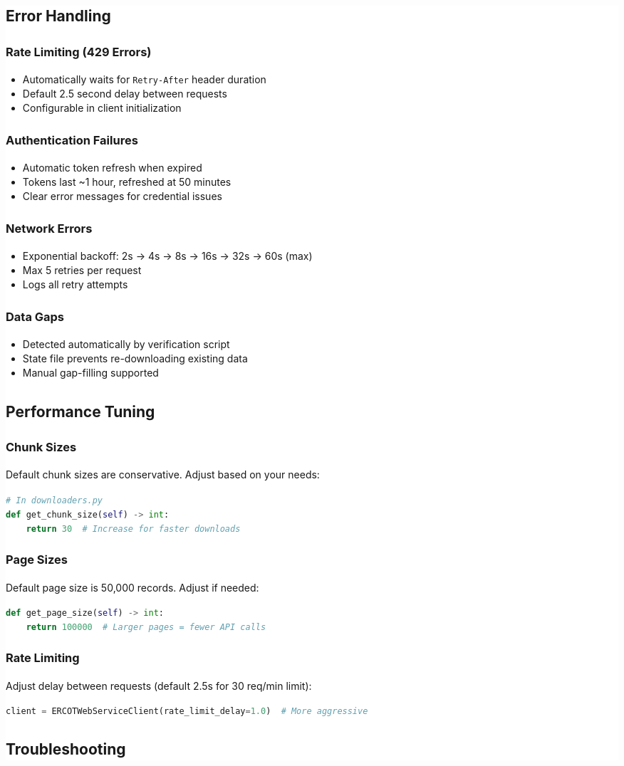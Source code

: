 ## Error Handling

### Rate Limiting (429 Errors)
- Automatically waits for `Retry-After` header duration
- Default 2.5 second delay between requests
- Configurable in client initialization

### Authentication Failures
- Automatic token refresh when expired
- Tokens last ~1 hour, refreshed at 50 minutes
- Clear error messages for credential issues

### Network Errors
- Exponential backoff: 2s → 4s → 8s → 16s → 32s → 60s (max)
- Max 5 retries per request
- Logs all retry attempts

### Data Gaps
- Detected automatically by verification script
- State file prevents re-downloading existing data
- Manual gap-filling supported

## Performance Tuning

### Chunk Sizes
Default chunk sizes are conservative. Adjust based on your needs:

```python
# In downloaders.py
def get_chunk_size(self) -> int:
    return 30  # Increase for faster downloads
```

### Page Sizes
Default page size is 50,000 records. Adjust if needed:

```python
def get_page_size(self) -> int:
    return 100000  # Larger pages = fewer API calls
```

### Rate Limiting
Adjust delay between requests (default 2.5s for 30 req/min limit):

```python
client = ERCOTWebServiceClient(rate_limit_delay=1.0)  # More aggressive
```

## Troubleshooting
